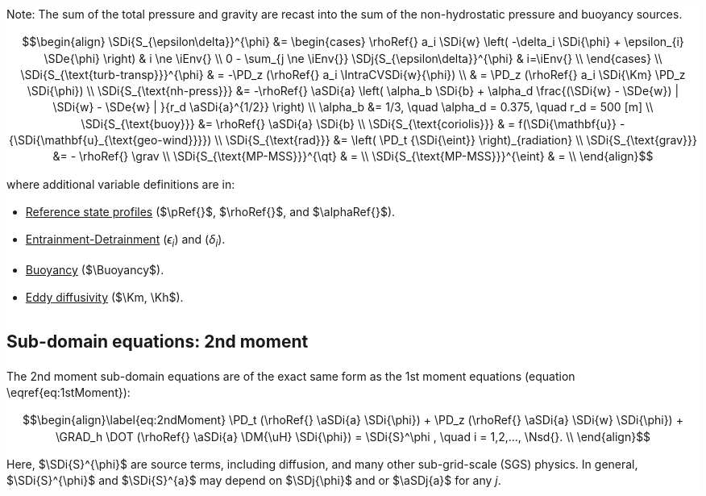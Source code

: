 Note: The sum of the total pressure and gravity are recast into the sum of the non-hydrostatic pressure and buoyancy sources.

```math
\begin{align}
\SDi{S_{\epsilon\delta}}^{\phi} &=
\begin{cases}
  \rhoRef{} a_i \SDi{w} \left( -\delta_i \SDi{\phi} + \epsilon_{i} \SDe{\phi} \right) & i \ne \iEnv{} \\
  0 - \sum_{j \ne \iEnv{}} \SDj{S_{\epsilon\delta}}^{\phi} & i=\iEnv{} \\
\end{cases} \\
\SDi{S_{\text{turb-transp}}}^{\phi} & =  -\PD_z (\rhoRef{} a_i \IntraCVSDi{w}{\phi}) \\
 & = \PD_z (\rhoRef{} a_i \SDi{\Km} \PD_z \SDi{\phi}) \\
\SDi{S_{\text{nh-press}}} &= -\rhoRef{} \aSDi{a} \left( \alpha_b \SDi{b}  + \alpha_d \frac{(\SDi{w} - \SDe{w}) | \SDi{w} - \SDe{w} | }{r_d \aSDi{a}^{1/2}} \right) \\
\alpha_b &= 1/3, \quad \alpha_d = 0.375, \quad r_d      = 500 [m] \\
\SDi{S_{\text{buoy}}} &= \rhoRef{} \aSDi{a} \SDi{b} \\
\SDi{S_{\text{coriolis}}} & = f(\SDi{\mathbf{u}} - {\SDi{\mathbf{u}_{\text{geo-wind}}}}) \\
\SDi{S_{\text{rad}}}  &= \left( \PD_t {\SDi{\eint}} \right)_{radiation} \\
\SDi{S_{\text{grav}}} &= - \rhoRef{} \grav \\
\SDi{S_{\text{MP-MSS}}}^{\qt} & = \\
\SDi{S_{\text{MP-MSS}}}^{\eint} & = \\
\end{align}
```

where additional variable definitions are in:

 - [Reference state profiles](@ref) ($\pRef{}$, $\rhoRef{}$, and $\alphaRef{}$).

 - [Entrainment-Detrainment](@ref) ($\epsilon_{i}$) and ($\delta_i$).

 - [Buoyancy](@ref) ($\Buoyancy$).

 - [Eddy diffusivity](@ref) ($\Km, \Kh$).


## Sub-domain equations: 2nd moment

The 2nd moment sub-domain equations are of the exact same form as the 1st moment equations (equation \eqref{eq:1stMoment}):

```math
\begin{align}\label{eq:2ndMoment}
  \PD_t (\rhoRef{} \aSDi{a} \SDi{\phi})
  + \PD_z (\rhoRef{} \aSDi{a} \SDi{w} \SDi{\phi})
  + \GRAD_h \DOT
  (\rhoRef{} \aSDi{a} \DM{\uH} \SDi{\phi})
  =
  \SDi{S}^\phi
  , \quad i = 1,2,..., \Nsd{}. \\
\end{align}
```
Here, $\SDi{S}^{\phi}$ are source terms, including diffusion, and many other sub-grid-scale (SGS) physics. In general, $\SDi{S}^{\phi}$ and $\SDi{S}^{a}$ may depend on $\SDj{\phi}$ and or $\aSDj{a}$ for any $j$.
